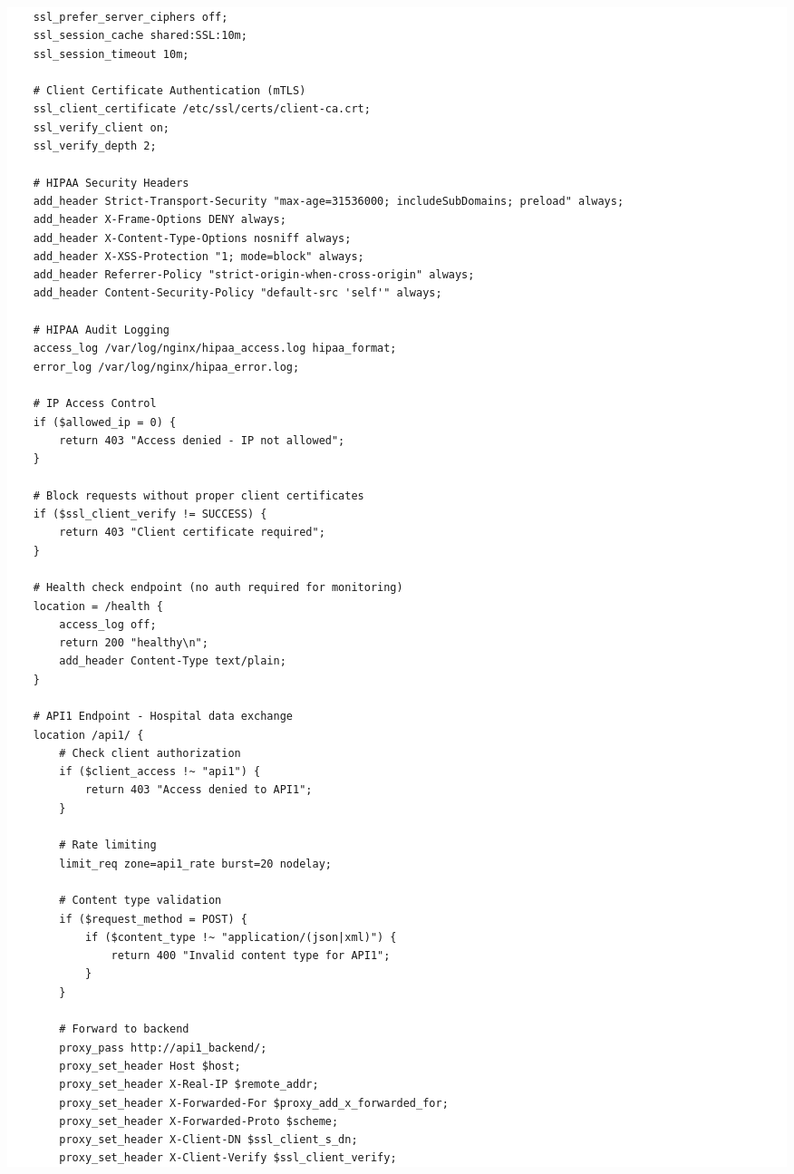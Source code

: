 ```nginx
    ssl_prefer_server_ciphers off;
    ssl_session_cache shared:SSL:10m;
    ssl_session_timeout 10m;
    
    # Client Certificate Authentication (mTLS)
    ssl_client_certificate /etc/ssl/certs/client-ca.crt;
    ssl_verify_client on;
    ssl_verify_depth 2;
    
    # HIPAA Security Headers
    add_header Strict-Transport-Security "max-age=31536000; includeSubDomains; preload" always;
    add_header X-Frame-Options DENY always;
    add_header X-Content-Type-Options nosniff always;
    add_header X-XSS-Protection "1; mode=block" always;
    add_header Referrer-Policy "strict-origin-when-cross-origin" always;
    add_header Content-Security-Policy "default-src 'self'" always;
    
    # HIPAA Audit Logging
    access_log /var/log/nginx/hipaa_access.log hipaa_format;
    error_log /var/log/nginx/hipaa_error.log;
    
    # IP Access Control
    if ($allowed_ip = 0) {
        return 403 "Access denied - IP not allowed";
    }
    
    # Block requests without proper client certificates
    if ($ssl_client_verify != SUCCESS) {
        return 403 "Client certificate required";
    }
    
    # Health check endpoint (no auth required for monitoring)
    location = /health {
        access_log off;
        return 200 "healthy\n";
        add_header Content-Type text/plain;
    }
    
    # API1 Endpoint - Hospital data exchange
    location /api1/ {
        # Check client authorization
        if ($client_access !~ "api1") {
            return 403 "Access denied to API1";
        }
        
        # Rate limiting
        limit_req zone=api1_rate burst=20 nodelay;
        
        # Content type validation
        if ($request_method = POST) {
            if ($content_type !~ "application/(json|xml)") {
                return 400 "Invalid content type for API1";
            }
        }
        
        # Forward to backend
        proxy_pass http://api1_backend/;
        proxy_set_header Host $host;
        proxy_set_header X-Real-IP $remote_addr;
        proxy_set_header X-Forwarded-For $proxy_add_x_forwarded_for;
        proxy_set_header X-Forwarded-Proto $scheme;
        proxy_set_header X-Client-DN $ssl_client_s_dn;
        proxy_set_header X-Client-Verify $ssl_client_verify;
```